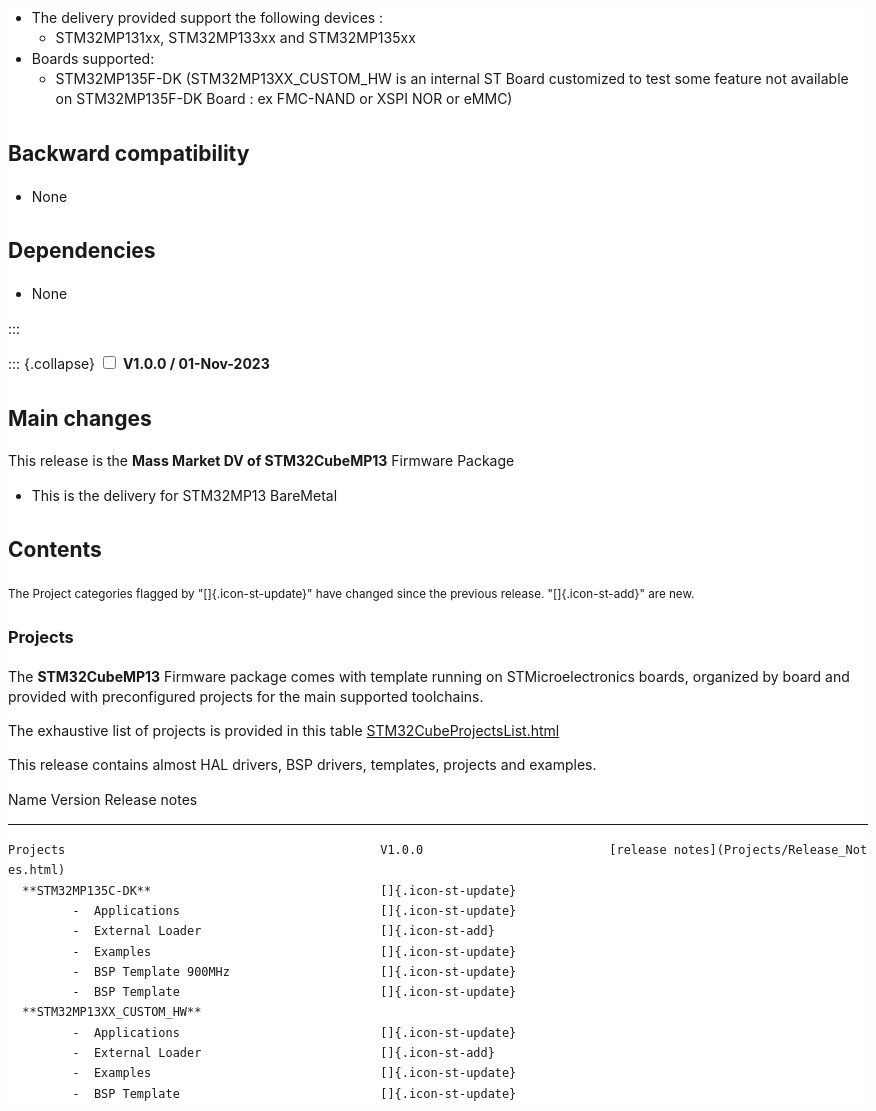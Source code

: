 - The delivery provided support the following devices :
  - STM32MP131xx, STM32MP133xx and STM32MP135xx
- Boards supported:
  - STM32MP135F-DK
  (STM32MP13XX_CUSTOM_HW is an internal ST Board customized to test some feature not available on STM32MP135F-DK Board : ex FMC-NAND or XSPI NOR or eMMC)
  
## Backward compatibility

- None

## Dependencies

- None

</div>
:::

::: {.collapse}
<input type="checkbox" id="collapse-section8" aria-hidden="true">
<label for="collapse-section8" aria-hidden="true">__V1.0.0 / 01-Nov-2023__</label>
<div>			

## Main changes

This release is the **Mass Market DV of STM32CubeMP13** Firmware Package

  - This is the delivery for STM32MP13 BareMetal 

## Contents

<small>The Project categories flagged by "[]{.icon-st-update}" have changed
since the previous release. "[]{.icon-st-add}" are new.</small>

### **Projects**

The **STM32CubeMP13** Firmware package comes with template running on STMicroelectronics boards, organized by board and provided with
preconfigured projects for the main supported toolchains.

The exhaustive list of projects is provided in this table [STM32CubeProjectsList.html](Projects/STM32CubeProjectsList.html)

This release contains almost HAL drivers, BSP drivers, templates, projects and examples.


  Name                                                Version                          Release notes
  -------------------------------------------------- -------------------------------  ---------------------------------------------
    Projects                                            V1.0.0                          [release notes](Projects/Release_Notes.html)  
	  **STM32MP135C-DK**                                []{.icon-st-update} 
	         -  Applications                            []{.icon-st-update}
             -  External Loader                         []{.icon-st-add}			 
	         -  Examples                                []{.icon-st-update}      
	         -  BSP Template 900MHz                     []{.icon-st-update}  
			 -  BSP Template                            []{.icon-st-update} 
      **STM32MP13XX_CUSTOM_HW**                           
	         -  Applications                            []{.icon-st-update} 
             -  External Loader                         []{.icon-st-add}			 			 
	         -  Examples                                []{.icon-st-update}      
			 -  BSP Template                            []{.icon-st-update}  
